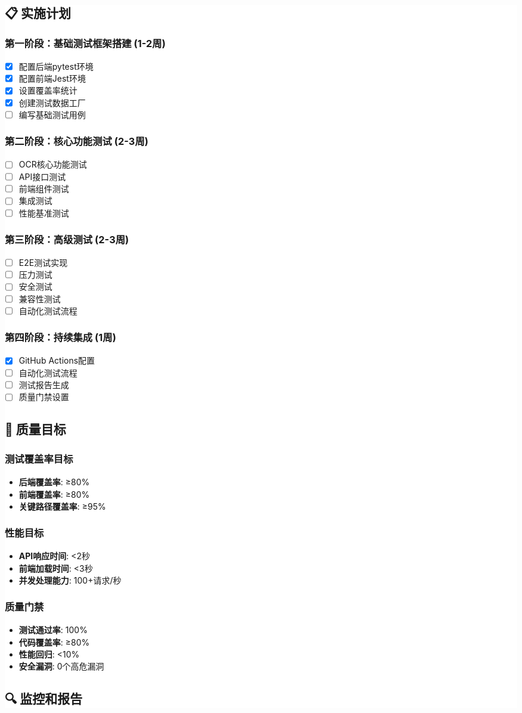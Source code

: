 ## 📋 实施计划

### 第一阶段：基础测试框架搭建 (1-2周)
- [x] 配置后端pytest环境
- [x] 配置前端Jest环境
- [x] 设置覆盖率统计
- [x] 创建测试数据工厂
- [ ] 编写基础测试用例

### 第二阶段：核心功能测试 (2-3周)
- [ ] OCR核心功能测试
- [ ] API接口测试
- [ ] 前端组件测试
- [ ] 集成测试
- [ ] 性能基准测试

### 第三阶段：高级测试 (2-3周)
- [ ] E2E测试实现
- [ ] 压力测试
- [ ] 安全测试
- [ ] 兼容性测试
- [ ] 自动化测试流程

### 第四阶段：持续集成 (1周)
- [x] GitHub Actions配置
- [ ] 自动化测试流程
- [ ] 测试报告生成
- [ ] 质量门禁设置

## 🎯 质量目标

### 测试覆盖率目标
- **后端覆盖率**: ≥80%
- **前端覆盖率**: ≥80%
- **关键路径覆盖率**: ≥95%

### 性能目标
- **API响应时间**: <2秒
- **前端加载时间**: <3秒
- **并发处理能力**: 100+请求/秒

### 质量门禁
- **测试通过率**: 100%
- **代码覆盖率**: ≥80%
- **性能回归**: <10%
- **安全漏洞**: 0个高危漏洞

## 🔍 监控和报告
